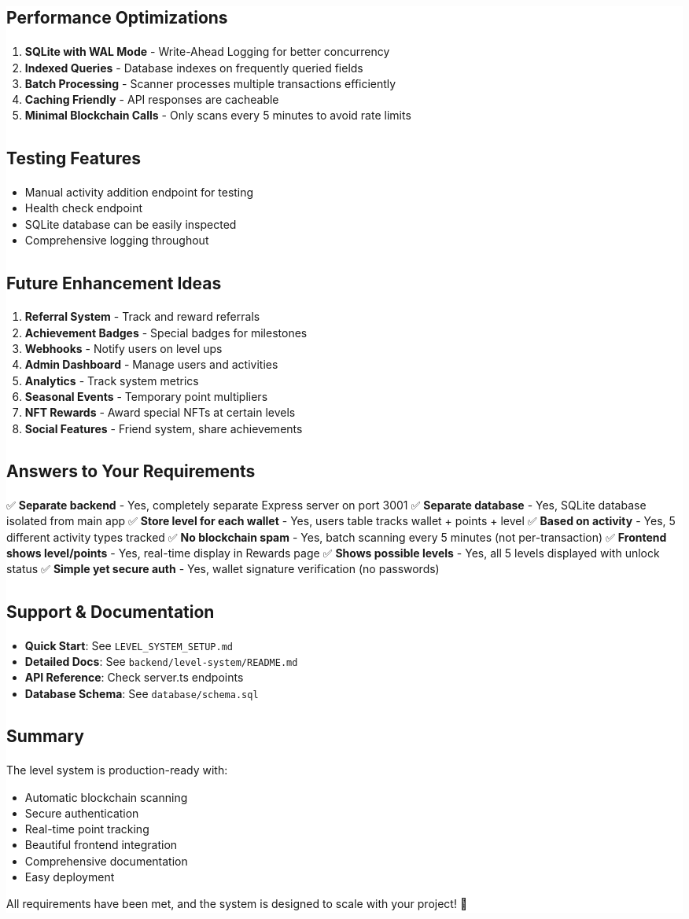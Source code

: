 ## Performance Optimizations

1. **SQLite with WAL Mode** - Write-Ahead Logging for better concurrency
2. **Indexed Queries** - Database indexes on frequently queried fields
3. **Batch Processing** - Scanner processes multiple transactions efficiently
4. **Caching Friendly** - API responses are cacheable
5. **Minimal Blockchain Calls** - Only scans every 5 minutes to avoid rate limits

## Testing Features

- Manual activity addition endpoint for testing
- Health check endpoint
- SQLite database can be easily inspected
- Comprehensive logging throughout

## Future Enhancement Ideas

1. **Referral System** - Track and reward referrals
2. **Achievement Badges** - Special badges for milestones
3. **Webhooks** - Notify users on level ups
4. **Admin Dashboard** - Manage users and activities
5. **Analytics** - Track system metrics
6. **Seasonal Events** - Temporary point multipliers
7. **NFT Rewards** - Award special NFTs at certain levels
8. **Social Features** - Friend system, share achievements

## Answers to Your Requirements

✅ **Separate backend** - Yes, completely separate Express server on port 3001
✅ **Separate database** - Yes, SQLite database isolated from main app
✅ **Store level for each wallet** - Yes, users table tracks wallet + points + level
✅ **Based on activity** - Yes, 5 different activity types tracked
✅ **No blockchain spam** - Yes, batch scanning every 5 minutes (not per-transaction)
✅ **Frontend shows level/points** - Yes, real-time display in Rewards page
✅ **Shows possible levels** - Yes, all 5 levels displayed with unlock status
✅ **Simple yet secure auth** - Yes, wallet signature verification (no passwords)

## Support & Documentation

- **Quick Start**: See `LEVEL_SYSTEM_SETUP.md`
- **Detailed Docs**: See `backend/level-system/README.md`
- **API Reference**: Check server.ts endpoints
- **Database Schema**: See `database/schema.sql`

## Summary

The level system is production-ready with:
- Automatic blockchain scanning
- Secure authentication
- Real-time point tracking
- Beautiful frontend integration
- Comprehensive documentation
- Easy deployment

All requirements have been met, and the system is designed to scale with your project! 🚀
